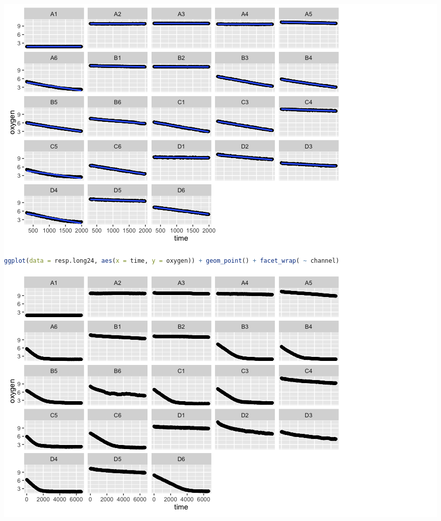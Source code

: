 ![](05_Respiration_calcs_files/figure-html/unnamed-chunk-3-5.png)

```r
ggplot(data = resp.long24, aes(x = time, y = oxygen)) + geom_point() + facet_wrap( ~ channel)
```

![](05_Respiration_calcs_files/figure-html/unnamed-chunk-3-6.png)
